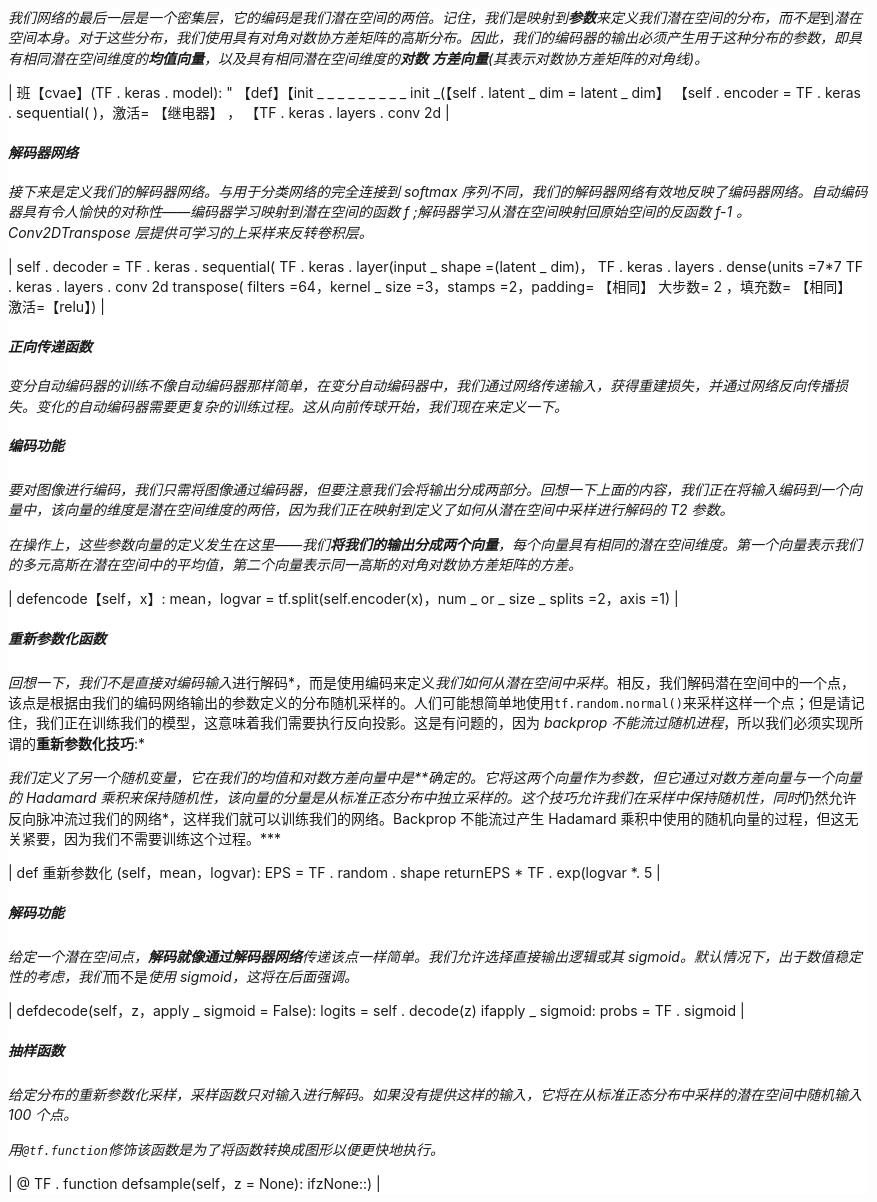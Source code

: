 *我们网络的最后一层是一个密集层，它的编码是我们潜在空间的两倍。记住，我们是映射到**参数**来定义我们潜在空间的分布，而不是*到*潜在空间本身。对于这些分布，我们使用具有对角对数协方差矩阵的高斯分布。因此，我们的编码器的输出必须产生用于这种分布的参数，即具有相同潜在空间维度的**均值向量**，以及具有相同潜在空间维度的**对数** **方差向量**(其表示对数协方差矩阵的对角线)。*

| 班【cvae】(TF . keras . model):
"    【def】【init _ _ _ _ _ _ _ _ _ init _(【self . latent _ dim = latent _ dim】
【self . encoder = TF . keras . sequential(  )，激活= 【继电器】 ， 【TF . keras . layers . conv 2d |

#### *解码器网络*

*接下来是定义我们的解码器网络。与用于分类网络的完全连接到 softmax 序列不同，我们的解码器网络有效地反映了编码器网络。自动编码器具有令人愉快的对称性——编码器学习映射到潜在空间的函数 *f* ;解码器学习从潜在空间映射回原始空间的反函数 *f-1* 。Conv2DTranspose 层提供可学习的上采样来反转卷积层。*

| self . decoder = TF . keras . sequential(   TF . keras . layer(input _ shape =(latent _ dim)， TF . keras . layers . dense(units =7*7  TF . keras . layers . conv 2d transpose(  filters =64，kernel _ size =3，stamps =2，padding= 【相同】 大步数= 2 ，填充数= 【相同】 激活=【relu】)  |

#### *正向传递函数*

*变分自动编码器的训练不像自动编码器那样简单，在变分自动编码器中，我们通过网络传递输入，获得重建损失，并通过网络反向传播损失。变化的自动编码器需要更复杂的训练过程。这从向前传球开始，我们现在来定义一下。*

##### *编码功能*

*要对图像进行编码，我们只需将图像通过编码器，但要注意我们会将输出分成两部分。回想一下上面的内容，我们正在将输入编码到一个向量中，该向量的维度是潜在空间维度的两倍，因为我们正在映射到定义了如何从潜在空间中采样进行解码的 T2 参数。*

*在操作上，这些参数向量的定义发生在这里——我们**将我们的输出分成两个向量**，每个向量具有相同的潜在空间维度。第一个向量表示我们的多元高斯在潜在空间中的平均值，第二个向量表示同一高斯的对角对数协方差矩阵的方差。*

| defencode【self，x】:  mean，logvar = tf.split(self.encoder(x)，num _ or _ size _ splits =2，axis =1)  |

##### *重新参数化函数*

*回想一下，我们不是直接对编码输入*进行解码*，而是使用编码来定义*我们如何从潜在空间中采样*。相反，我们解码潜在空间中的一个点，该点是根据由我们的编码网络输出的参数定义的分布随机采样的。人们可能想简单地使用`tf.random.normal()`来采样这样一个点；但是请记住，我们正在训练我们的模型，这意味着我们需要执行反向投影。这是有问题的，因为 *backprop 不能流过随机进程*，所以我们必须实现所谓的**重新参数化技巧**:*

*我们定义了另一个随机变量，它在我们的均值和对数方差向量中是**确定的。它将这两个向量作为参数，但它通过对数方差向量与一个向量的 Hadamard 乘积来保持随机性，该向量的分量是从标准正态分布中独立采样的。这个技巧允许我们在采样中保持随机性，同时*仍然允许反向脉冲流过我们的网络*，这样我们就可以训练我们的网络。Backprop 不能流过产生 Hadamard 乘积中使用的随机向量的过程，但这无关紧要，因为我们不需要训练这个过程。***

| def 重新参数化 (self，mean，logvar):  EPS = TF . random . shape  returnEPS * TF . exp(logvar *. 5 |

##### *解码功能*

*给定一个潜在空间点，**解码就像通过解码器网络**传递该点一样简单。我们允许选择直接输出逻辑或其 sigmoid。默认情况下，出于数值稳定性的考虑，我们*而不是*使用 sigmoid，这将在后面强调。*

| defdecode(self，z，apply _ sigmoid = False):  logits = self . decode(z)  ifapply _ sigmoid:  probs = TF . sigmoid |

##### *抽样函数*

*给定分布的重新参数化采样，采样函数只对输入进行解码。如果没有提供这样的输入，它将在从标准正态分布中采样的潜在空间中随机输入 100 个点。*

*用`@tf.function`修饰该函数是为了将函数转换成图形以便更快地执行。*

| @ TF . function  defsample(self，z = None):  ifzNone::) |
